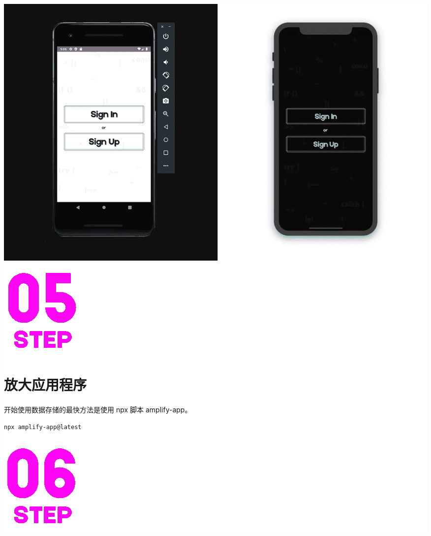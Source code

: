 ![](img/41470d5e7a07ca9f8c3052e759577ae1.png)![](img/28cd1538cc652f572a200c53c67bbdd9.png)

# 放大应用程序

开始使用数据存储的最快方法是使用 npx 脚本 amplify-app。

```
npx amplify-app@latest
```

![](img/529850b38f27f1011d380a50b4df1a55.png)
